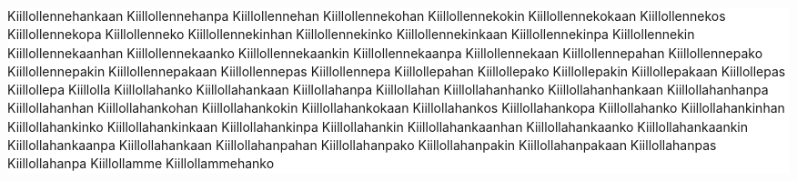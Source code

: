 Kiillollennehankaan
Kiillollennehanpa
Kiillollennehan
Kiillollennekohan
Kiillollennekokin
Kiillollennekokaan
Kiillollennekos
Kiillollennekopa
Kiillollenneko
Kiillollennekinhan
Kiillollennekinko
Kiillollennekinkaan
Kiillollennekinpa
Kiillollennekin
Kiillollennekaanhan
Kiillollennekaanko
Kiillollennekaankin
Kiillollennekaanpa
Kiillollennekaan
Kiillollennepahan
Kiillollennepako
Kiillollennepakin
Kiillollennepakaan
Kiillollennepas
Kiillollennepa
Kiillollepahan
Kiillollepako
Kiillollepakin
Kiillollepakaan
Kiillollepas
Kiillollepa
Kiillolla
Kiillollahanko
Kiillollahankaan
Kiillollahanpa
Kiillollahan
Kiillollahanhanko
Kiillollahanhankaan
Kiillollahanhanpa
Kiillollahanhan
Kiillollahankohan
Kiillollahankokin
Kiillollahankokaan
Kiillollahankos
Kiillollahankopa
Kiillollahanko
Kiillollahankinhan
Kiillollahankinko
Kiillollahankinkaan
Kiillollahankinpa
Kiillollahankin
Kiillollahankaanhan
Kiillollahankaanko
Kiillollahankaankin
Kiillollahankaanpa
Kiillollahankaan
Kiillollahanpahan
Kiillollahanpako
Kiillollahanpakin
Kiillollahanpakaan
Kiillollahanpas
Kiillollahanpa
Kiillollamme
Kiillollammehanko